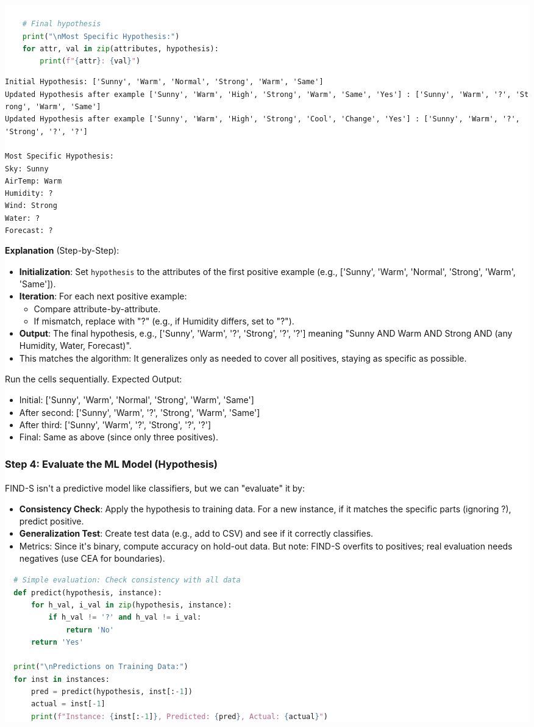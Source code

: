 ```python

    # Final hypothesis
    print("\nMost Specific Hypothesis:")
    for attr, val in zip(attributes, hypothesis):
        print(f"{attr}: {val}")
```

    
    Initial Hypothesis: ['Sunny', 'Warm', 'Normal', 'Strong', 'Warm', 'Same']
    Updated Hypothesis after example ['Sunny', 'Warm', 'High', 'Strong', 'Warm', 'Same', 'Yes'] : ['Sunny', 'Warm', '?', 'Strong', 'Warm', 'Same']
    Updated Hypothesis after example ['Sunny', 'Warm', 'High', 'Strong', 'Cool', 'Change', 'Yes'] : ['Sunny', 'Warm', '?', 'Strong', '?', '?']
    
    Most Specific Hypothesis:
    Sky: Sunny
    AirTemp: Warm
    Humidity: ?
    Wind: Strong
    Water: ?
    Forecast: ?
    

**Explanation** (Step-by-Step):
- **Initialization**: Set `hypothesis` to the attributes of the first positive example (e.g., ['Sunny', 'Warm', 'Normal', 'Strong', 'Warm', 'Same']).
- **Iteration**: For each next positive example:
  - Compare attribute-by-attribute.
  - If mismatch, replace with "?" (e.g., if Humidity differs, set to "?").
- **Output**: The final hypothesis, e.g., ['Sunny', 'Warm', '?', 'Strong', '?', '?'] meaning "Sunny AND Warm AND Strong AND (any Humidity, Water, Forecast)".
- This matches the algorithm: It generalizes only as needed to cover all positives, staying as specific as possible.

Run the cells sequentially. Expected Output:
- Initial: ['Sunny', 'Warm', 'Normal', 'Strong', 'Warm', 'Same']
- After second: ['Sunny', 'Warm', '?', 'Strong', 'Warm', 'Same']
- After third: ['Sunny', 'Warm', '?', 'Strong', '?', '?']
- Final: Same as above (since only three positives).


### Step 4: Evaluate the ML Model (Hypothesis)
FIND-S isn't a predictive model like classifiers, but we can "evaluate" it by:
- **Consistency Check**: Apply the hypothesis to training data. For a new instance, if it matches the specific parts (ignoring ?), predict positive.
- **Generalization Test**: Create test data (e.g., add to CSV) and see if it correctly classifies.
- Metrics: Since it's binary, compute accuracy on hold-out data. But note: FIND-S overfits to positives; real evaluation needs negatives (use CEA for boundaries).


```python
  # Simple evaluation: Check consistency with all data
  def predict(hypothesis, instance):
      for h_val, i_val in zip(hypothesis, instance):
          if h_val != '?' and h_val != i_val:
              return 'No'
      return 'Yes'

  print("\nPredictions on Training Data:")
  for inst in instances:
      pred = predict(hypothesis, inst[:-1])
      actual = inst[-1]
      print(f"Instance: {inst[:-1]}, Predicted: {pred}, Actual: {actual}")
```
